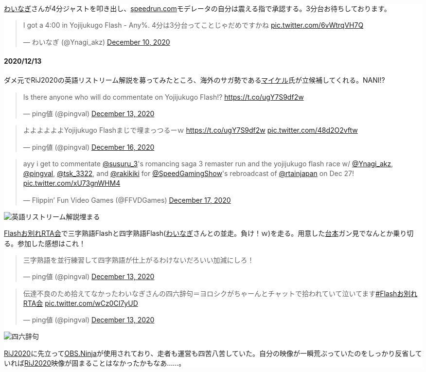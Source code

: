 [わいなぎ](https://twitter.com/Ynagi_akz)さんが4分ジャストを叩き出し、[speedrun.com](https://www.speedrun.com/yojijukugo_flash)モデレータの自分は震える指で承認する。3分台お待ちしております。

<blockquote class="twitter-tweet"><p lang="ja" dir="ltr">I got a 4:00 in Yojijukugo Flash - Any%. 4分は3分台ってことじゃだめですかね <a href="https://t.co/6vWtrqVH7Q">pic.twitter.com/6vWtrqVH7Q</a></p>&mdash; わいなぎ (@Ynagi_akz) <a href="https://twitter.com/Ynagi_akz/status/1336957444547694592?ref_src=twsrc%5Etfw">December 10, 2020</a></blockquote>



#### 2020/12/13

ダメ元でRiJ2020の英語リストリーム解説を募ってみたところ、海外のサガ勢である[マイケル](https://twitter.com/FFVDGames)氏が立候補してくれる。NANI!?

<blockquote class="twitter-tweet"><p lang="en" dir="ltr">Is there anyone who will do commentate on Yojijukugo Flash!? <a href="https://t.co/ugY7S9df2w">https://t.co/ugY7S9df2w</a></p>&mdash; ping値 (@pingval) <a href="https://twitter.com/pingval/status/1337946931956346882?ref_src=twsrc%5Etfw">December 13, 2020</a></blockquote>

<blockquote class="twitter-tweet"><p lang="ja" dir="ltr">よよよよよよYojijukugo Flashまじで埋まっつるーｗ <a href="https://t.co/ugY7S9df2w">https://t.co/ugY7S9df2w</a> <a href="https://t.co/48d2O2vftw">pic.twitter.com/48d2O2vftw</a></p>&mdash; ping値 (@pingval) <a href="https://twitter.com/pingval/status/1339140659119190016?ref_src=twsrc%5Etfw">December 16, 2020</a></blockquote>

<blockquote class="twitter-tweet"><p lang="en" dir="ltr">ayy i get to commentate <a href="https://twitter.com/susuru_3?ref_src=twsrc%5Etfw">@susuru_3</a>&#39;s romancing saga 3 remaster run and the yojijukugo flash race w/ <a href="https://twitter.com/Ynagi_akz?ref_src=twsrc%5Etfw">@Ynagi_akz</a>, <a href="https://twitter.com/pingval?ref_src=twsrc%5Etfw">@pingval</a>, <a href="https://twitter.com/tsk_3322?ref_src=twsrc%5Etfw">@tsk_3322</a>, and <a href="https://twitter.com/rakikiki?ref_src=twsrc%5Etfw">@rakikiki</a> for <a href="https://twitter.com/SpeedGamingShow?ref_src=twsrc%5Etfw">@SpeedGamingShow</a>&#39;s rebroadcast of <a href="https://twitter.com/rtainjapan?ref_src=twsrc%5Etfw">@rtainjapan</a> on Dec 27! <a href="https://t.co/xU73gnWHM4">pic.twitter.com/xU73gnWHM4</a></p>&mdash; Flippin’ Fun Video Games (@FFVDGames) <a href="https://twitter.com/FFVDGames/status/1339450917444153344?ref_src=twsrc%5Etfw">December 17, 2020</a></blockquote>

![英語リストリーム解説埋まる](https://pbs.twimg.com/media/Epat828UUAM-tYT?format=png&name=900x900)

[Flashお別れRTA会](https://oengus.io/marathon/endofflash)で三字熟語Flashと四字熟語Flash([わいなぎ](https://twitter.com/Ynagi_akz)さんとの並走。負け！ｗ)を走る。用意した[台本](EndoFFlash.md)ガン見でなんとか乗り切る。参加した感想はこれ！

<blockquote class="twitter-tweet"><p lang="ja" dir="ltr">三字熟語を並行練習して四字熟語が仕上がるわけないだろいい加減にしろ！</p>&mdash; ping値 (@pingval) <a href="https://twitter.com/pingval/status/1338061516218613763?ref_src=twsrc%5Etfw">December 13, 2020</a></blockquote>

<blockquote class="twitter-tweet"><p lang="ja" dir="ltr">伝達不良のため拾えてなかったわいなぎさんの四六辞句＝ヨロシクがちゃーんとチャットで拾われていて泣いてます<a href="https://twitter.com/hashtag/Flash%E3%81%8A%E5%88%A5%E3%82%8CRTA%E4%BC%9A?src=hash&amp;ref_src=twsrc%5Etfw">#Flashお別れRTA会</a> <a href="https://t.co/wCz0CI7yUD">pic.twitter.com/wCz0CI7yUD</a></p>&mdash; ping値 (@pingval) <a href="https://twitter.com/pingval/status/1338097224249569281?ref_src=twsrc%5Etfw">December 13, 2020</a></blockquote>


<img src="https://pbs.twimg.com/media/EpHgVVnUcAEdu-9?format=png&name=small" width="50%" alt="四六辞句" />

[RiJ2020](https://oengus.io/marathon/rtaij2020)に先立って[OBS.Ninja](http://obs.ninja/)が使用されており、走者も運営も四苦八苦していた。自分の映像が一瞬荒ぶっていたのをしっかり反省していれば[RiJ2020](https://oengus.io/marathon/rtaij2020)映像が固まることはなかったかもなあ……。
